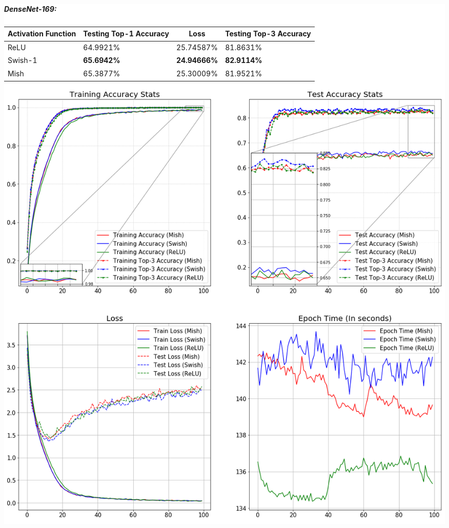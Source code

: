 ##### DenseNet-169:

|Activation Function | Testing Top-1 Accuracy|Loss|Testing Top-3 Accuracy|
|---|---|---|---|
|ReLU|64.9921%|25.74587%|81.8631%|
|Swish-1|**65.6942%**|**24.94666%**|**82.9114%**|
|Mish|65.3877%|25.30009%|81.9521%|

<div style="text-align:center"><img src ="Observations/dense169c100.png"  width="1000"/></div>
